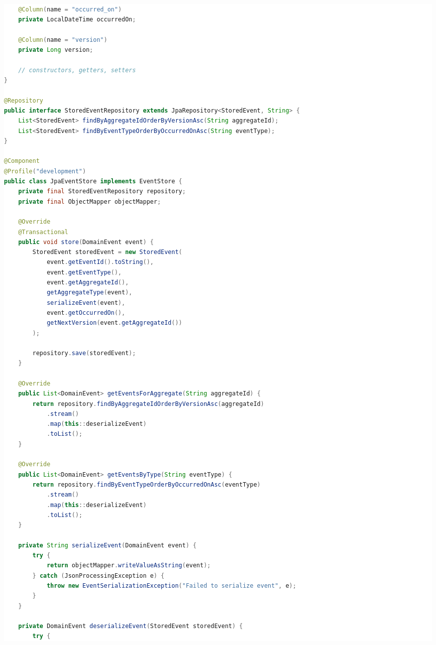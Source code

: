```java
    @Column(name = "occurred_on")
    private LocalDateTime occurredOn;
    
    @Column(name = "version")
    private Long version;
    
    // constructors, getters, setters
}

@Repository
public interface StoredEventRepository extends JpaRepository<StoredEvent, String> {
    List<StoredEvent> findByAggregateIdOrderByVersionAsc(String aggregateId);
    List<StoredEvent> findByEventTypeOrderByOccurredOnAsc(String eventType);
}

@Component
@Profile("development")
public class JpaEventStore implements EventStore {
    private final StoredEventRepository repository;
    private final ObjectMapper objectMapper;
    
    @Override
    @Transactional
    public void store(DomainEvent event) {
        StoredEvent storedEvent = new StoredEvent(
            event.getEventId().toString(),
            event.getEventType(),
            event.getAggregateId(),
            getAggregateType(event),
            serializeEvent(event),
            event.getOccurredOn(),
            getNextVersion(event.getAggregateId())
        );
        
        repository.save(storedEvent);
    }
    
    @Override
    public List<DomainEvent> getEventsForAggregate(String aggregateId) {
        return repository.findByAggregateIdOrderByVersionAsc(aggregateId)
            .stream()
            .map(this::deserializeEvent)
            .toList();
    }
    
    @Override
    public List<DomainEvent> getEventsByType(String eventType) {
        return repository.findByEventTypeOrderByOccurredOnAsc(eventType)
            .stream()
            .map(this::deserializeEvent)
            .toList();
    }
    
    private String serializeEvent(DomainEvent event) {
        try {
            return objectMapper.writeValueAsString(event);
        } catch (JsonProcessingException e) {
            throw new EventSerializationException("Failed to serialize event", e);
        }
    }
    
    private DomainEvent deserializeEvent(StoredEvent storedEvent) {
        try {
```